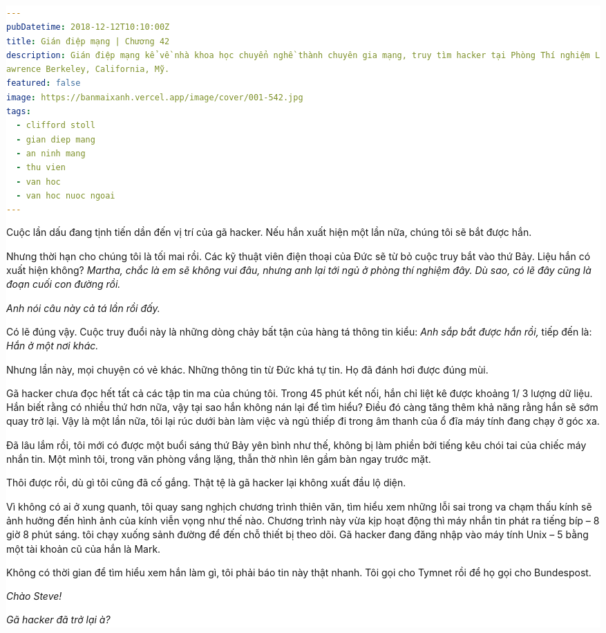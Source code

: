 ```yaml
---
pubDatetime: 2018-12-12T10:10:00Z
title: Gián điệp mạng | Chương 42
description: Gián điệp mạng kể về nhà khoa học chuyển nghề thành chuyên gia mạng, truy tìm hacker tại Phòng Thí nghiệm Lawrence Berkeley, California, Mỹ.
featured: false
image: https://banmaixanh.vercel.app/image/cover/001-542.jpg
tags:
  - clifford stoll
  - gian diep mang
  - an ninh mang
  - thu vien
  - van hoc
  - van hoc nuoc ngoai
---
```


Cuộc lần dấu đang tịnh tiến dần đến vị trí của gã hacker. Nếu hắn xuất hiện một lần nữa, chúng tôi sẽ bắt được hắn.

Nhưng thời hạn cho chúng tôi là tối mai rồi. Các kỹ thuật viên điện thoại của Đức sẽ từ bỏ cuộc truy bắt vào thứ Bảy. Liệu hắn có xuất hiện không? _Martha, chắc là em sẽ không vui đâu, nhưng anh lại tới ngủ ở phòng thí nghiệm đây. Dù sao, có lẽ đây cũng là đoạn cuối con đường rồi._

_Anh nói câu này cả tá lần rồi đấy._

Có lẽ đúng vậy. Cuộc truy đuổi này là những dòng chảy bất tận của hàng tá thông tin kiểu: _Anh sắp bắt được hắn rồi,_ tiếp đến là: _Hắn ở một nơi khác._

Nhưng lần này, mọi chuyện có vẻ khác. Những thông tin từ Đức khá tự tin. Họ đã đánh hơi được đúng mùi.

Gã hacker chưa đọc hết tất cả các tập tin ma của chúng tôi. Trong 45 phút kết nối, hắn chỉ liệt kê được khoảng 1/ 3 lượng dữ liệu. Hắn biết rằng có nhiều thứ hơn nữa, vậy tại sao hắn không nán lại để tìm hiểu? Điều đó càng tăng thêm khả năng rằng hắn sẽ sớm quay trở lại. Vậy là một lần nữa, tôi lại rúc dưới bàn làm việc và ngủ thiếp đi trong âm thanh của ổ đĩa máy tính đang chạy ở góc xa.

Đã lâu lắm rồi, tôi mới có được một buổi sáng thứ Bảy yên bình như thế, không bị làm phiền bởi tiếng kêu chói tai của chiếc máy nhắn tin. Một mình tôi, trong văn phòng vắng lặng, thẫn thờ nhìn lên gầm bàn ngay trước mặt.

Thôi được rồi, dù gì tôi cũng đã cố gắng. Thật tệ là gã hacker lại không xuất đầu lộ diện.

Vì không có ai ở xung quanh, tôi quay sang nghịch chương trình thiên văn, tìm hiểu xem những lỗi sai trong va chạm thấu kính sẽ ảnh hưởng đến hình ảnh của kính viễn vọng như thế nào. Chương trình này vừa kịp hoạt động thì máy nhắn tin phát ra tiếng bíp – 8 giờ 8 phút sáng. tôi chạy xuống sảnh đường để đến chỗ thiết bị theo dõi. Gã hacker đang đăng nhập vào máy tính Unix – 5 bằng một tài khoản cũ của hắn là Mark.

Không có thời gian để tìm hiểu xem hắn làm gì, tôi phải báo tin này thật nhanh. Tôi gọi cho Tymnet rồi để họ gọi cho Bundespost.

_Chào Steve!_

_Gã hacker đã trở lại à?_
